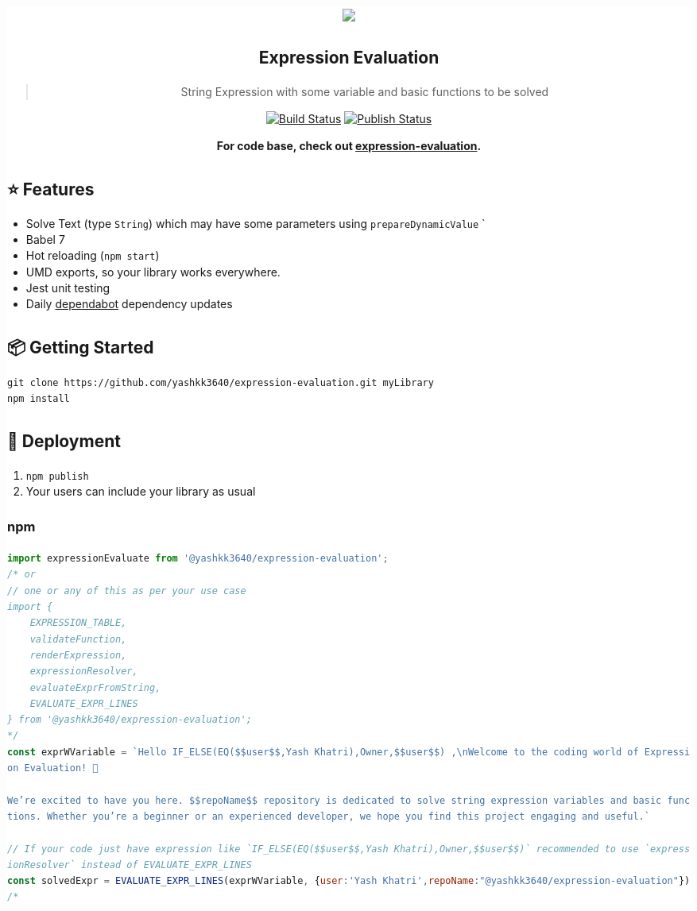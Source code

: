  <div align="center">
 <img align="center" width="230" src="https://i.imgur.com/pGGFGpi.png" />
  <h2>Expression Evaluation</h2>
  <blockquote>String Expression with some variable and basic functions to be solved</blockquote>
 
 <a href="https://github.com/yashkk3640/expression-evaluation/actions"><img alt="Build Status" src="https://github.com/yashkk3640/expression-evaluation/workflows/Build/badge.svg?color=green" /></a> <a href="https://github.com/yashkk3640/expression-evaluation/actions"> <img alt="Publish Status" src="https://github.com/yashkk3640/expression-evaluation/workflows/Publish/badge.svg?color=green" /></a> 
 
<strong>For code base, check out [expression-evaluation](https://github.com/yashkk3640/expression-evaluation).</strong><br />
</div>

## ⭐️ Features

- Solve Text (type `String`) which may have some parameters using `prepareDynamicValue`
  `
- Babel 7
- Hot reloading (`npm start`)
- UMD exports, so your library works everywhere.
- Jest unit testing
- Daily [dependabot](https://dependabot.com) dependency updates

## 📦 Getting Started

```
git clone https://github.com/yashkk3640/expression-evaluation.git myLibrary
npm install
```

## 🚀 Deployment

1. `npm publish`
2. Your users can include your library as usual

### npm

```jsx
import expressionEvaluate from '@yashkk3640/expression-evaluation';
/* or
// one or any of this as per your use case
import {
    EXPRESSION_TABLE,
    validateFunction,
    renderExpression,
    expressionResolver,
    evaluateExprFromString,
    EVALUATE_EXPR_LINES
} from '@yashkk3640/expression-evaluation';
*/
const exprWVariable = `Hello IF_ELSE(EQ($$user$$,Yash Khatri),Owner,$$user$$) ,\nWelcome to the coding world of Expression Evaluation! 🎉

We’re excited to have you here. $$repoName$$ repository is dedicated to solve string expression variables and basic functions. Whether you’re a beginner or an experienced developer, we hope you find this project engaging and useful.`

// If your code just have expression like `IF_ELSE(EQ($$user$$,Yash Khatri),Owner,$$user$$)` recommended to use `expressionResolver` instead of EVALUATE_EXPR_LINES
const solvedExpr = EVALUATE_EXPR_LINES(exprWVariable, {user:'Yash Khatri',repoName:"@yashkk3640/expression-evaluation"})
/*
```